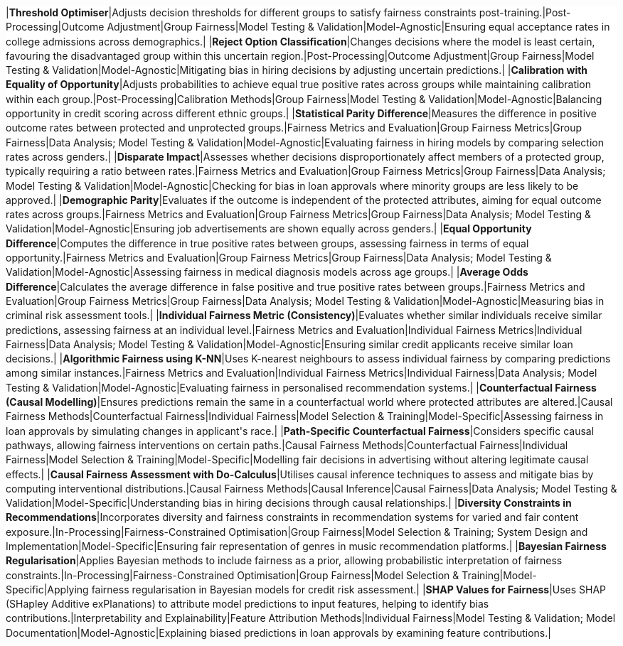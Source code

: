 |**Threshold Optimiser**|Adjusts decision thresholds for different groups to satisfy fairness constraints post-training.|Post-Processing|Outcome Adjustment|Group Fairness|Model Testing & Validation|Model-Agnostic|Ensuring equal acceptance rates in college admissions across demographics.|
|**Reject Option Classification**|Changes decisions where the model is least certain, favouring the disadvantaged group within this uncertain region.|Post-Processing|Outcome Adjustment|Group Fairness|Model Testing & Validation|Model-Agnostic|Mitigating bias in hiring decisions by adjusting uncertain predictions.|
|**Calibration with Equality of Opportunity**|Adjusts probabilities to achieve equal true positive rates across groups while maintaining calibration within each group.|Post-Processing|Calibration Methods|Group Fairness|Model Testing & Validation|Model-Agnostic|Balancing opportunity in credit scoring across different ethnic groups.|
|**Statistical Parity Difference**|Measures the difference in positive outcome rates between protected and unprotected groups.|Fairness Metrics and Evaluation|Group Fairness Metrics|Group Fairness|Data Analysis; Model Testing & Validation|Model-Agnostic|Evaluating fairness in hiring models by comparing selection rates across genders.|
|**Disparate Impact**|Assesses whether decisions disproportionately affect members of a protected group, typically requiring a ratio between rates.|Fairness Metrics and Evaluation|Group Fairness Metrics|Group Fairness|Data Analysis; Model Testing & Validation|Model-Agnostic|Checking for bias in loan approvals where minority groups are less likely to be approved.|
|**Demographic Parity**|Evaluates if the outcome is independent of the protected attributes, aiming for equal outcome rates across groups.|Fairness Metrics and Evaluation|Group Fairness Metrics|Group Fairness|Data Analysis; Model Testing & Validation|Model-Agnostic|Ensuring job advertisements are shown equally across genders.|
|**Equal Opportunity Difference**|Computes the difference in true positive rates between groups, assessing fairness in terms of equal opportunity.|Fairness Metrics and Evaluation|Group Fairness Metrics|Group Fairness|Data Analysis; Model Testing & Validation|Model-Agnostic|Assessing fairness in medical diagnosis models across age groups.|
|**Average Odds Difference**|Calculates the average difference in false positive and true positive rates between groups.|Fairness Metrics and Evaluation|Group Fairness Metrics|Group Fairness|Data Analysis; Model Testing & Validation|Model-Agnostic|Measuring bias in criminal risk assessment tools.|
|**Individual Fairness Metric (Consistency)**|Evaluates whether similar individuals receive similar predictions, assessing fairness at an individual level.|Fairness Metrics and Evaluation|Individual Fairness Metrics|Individual Fairness|Data Analysis; Model Testing & Validation|Model-Agnostic|Ensuring similar credit applicants receive similar loan decisions.|
|**Algorithmic Fairness using K-NN**|Uses K-nearest neighbours to assess individual fairness by comparing predictions among similar instances.|Fairness Metrics and Evaluation|Individual Fairness Metrics|Individual Fairness|Data Analysis; Model Testing & Validation|Model-Agnostic|Evaluating fairness in personalised recommendation systems.|
|**Counterfactual Fairness (Causal Modelling)**|Ensures predictions remain the same in a counterfactual world where protected attributes are altered.|Causal Fairness Methods|Counterfactual Fairness|Individual Fairness|Model Selection & Training|Model-Specific|Assessing fairness in loan approvals by simulating changes in applicant's race.|
|**Path-Specific Counterfactual Fairness**|Considers specific causal pathways, allowing fairness interventions on certain paths.|Causal Fairness Methods|Counterfactual Fairness|Individual Fairness|Model Selection & Training|Model-Specific|Modelling fair decisions in advertising without altering legitimate causal effects.|
|**Causal Fairness Assessment with Do-Calculus**|Utilises causal inference techniques to assess and mitigate bias by computing interventional distributions.|Causal Fairness Methods|Causal Inference|Causal Fairness|Data Analysis; Model Testing & Validation|Model-Specific|Understanding bias in hiring decisions through causal relationships.|
|**Diversity Constraints in Recommendations**|Incorporates diversity and fairness constraints in recommendation systems for varied and fair content exposure.|In-Processing|Fairness-Constrained Optimisation|Group Fairness|Model Selection & Training; System Design and Implementation|Model-Specific|Ensuring fair representation of genres in music recommendation platforms.|
|**Bayesian Fairness Regularisation**|Applies Bayesian methods to include fairness as a prior, allowing probabilistic interpretation of fairness constraints.|In-Processing|Fairness-Constrained Optimisation|Group Fairness|Model Selection & Training|Model-Specific|Applying fairness regularisation in Bayesian models for credit risk assessment.|
|**SHAP Values for Fairness**|Uses SHAP (SHapley Additive exPlanations) to attribute model predictions to input features, helping to identify bias contributions.|Interpretability and Explainability|Feature Attribution Methods|Individual Fairness|Model Testing & Validation; Model Documentation|Model-Agnostic|Explaining biased predictions in loan approvals by examining feature contributions.|
